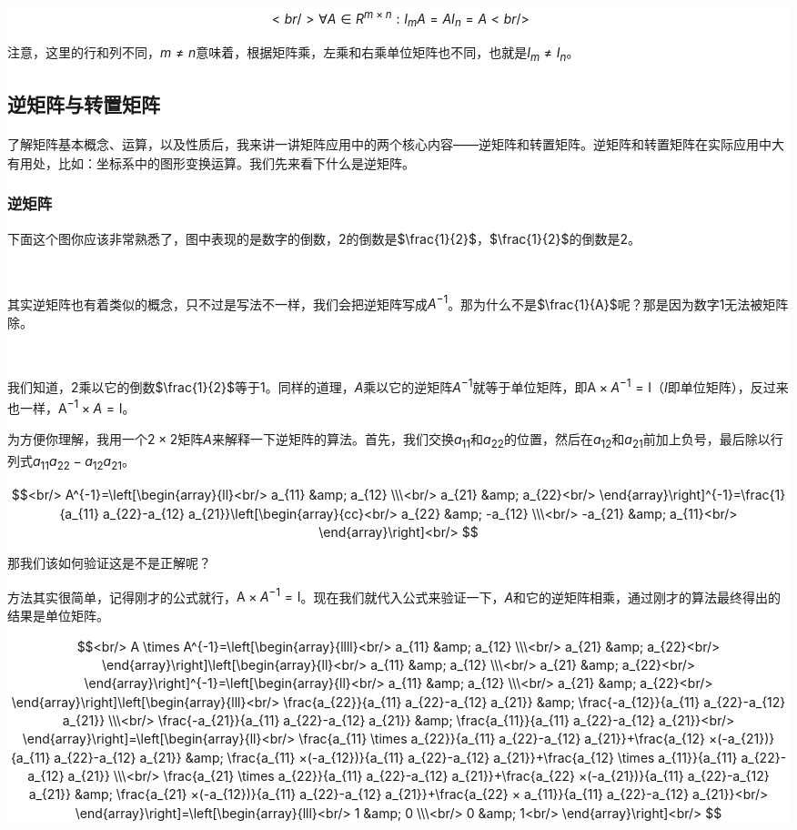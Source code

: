$$<br/>
\forall A \in R^{m \times n}: I_{m} A=A I_{n}=A<br/>
$$

注意，这里的行和列不同，$m \neq n$意味着，根据矩阵乘，左乘和右乘单位矩阵也不同，也就是$I_{m} \neq I_{n}$。

## 逆矩阵与转置矩阵

了解矩阵基本概念、运算，以及性质后，我来讲一讲矩阵应用中的两个核心内容——逆矩阵和转置矩阵。逆矩阵和转置矩阵在实际应用中大有用处，比如：坐标系中的图形变换运算。我们先来看下什么是逆矩阵。

### 逆矩阵

下面这个图你应该非常熟悉了，图中表现的是数字的倒数，$2$的倒数是$\frac{1}{2}$，$\frac{1}{2}$的倒数是$2$。

<img src="https://static001.geekbang.org/resource/image/8d/d0/8db06d8746f6e615a1b2a110b9ef68d0.png" alt="">

其实逆矩阵也有着类似的概念，只不过是写法不一样，我们会把逆矩阵写成$A^{-1}$。那为什么不是$\frac{1}{A}$呢？那是因为数字1无法被矩阵除。

<img src="https://static001.geekbang.org/resource/image/24/b7/245c9964790b8dyy4888ebdb87b5d5b7.png" alt="">

我们知道，$2$乘以它的倒数$\frac{1}{2}$等于$1$。同样的道理，$A$乘以它的逆矩阵$A^{-1}$就等于单位矩阵，即$\mathrm{A} \times A^{-1}=\mathrm{I}$（$I$即单位矩阵），反过来也一样，$\mathrm{A}^{-1} \times A=\mathrm{I}$。

为方便你理解，我用一个$2 \times 2$矩阵$A$来解释一下逆矩阵的算法。首先，我们交换$a_{11}$和$a_{22}$的位置，然后在$a_{12}$和$a_{21}$前加上负号，最后除以行列式$a_{11} a_{22}-a_{12} a_{21}$。

$$<br/>
A^{-1}=\left[\begin{array}{ll}<br/>
a_{11} &amp; a_{12} \\\<br/>
a_{21} &amp; a_{22}<br/>
\end{array}\right]^{-1}=\frac{1}{a_{11} a_{22}-a_{12} a_{21}}\left[\begin{array}{cc}<br/>
a_{22} &amp; -a_{12} \\\<br/>
-a_{21} &amp; a_{11}<br/>
\end{array}\right]<br/>
$$

那我们该如何验证这是不是正解呢？

方法其实很简单，记得刚才的公式就行，$\mathrm{A} \times A^{-1}=\mathrm{I}$。现在我们就代入公式来验证一下，$A$和它的逆矩阵相乘，通过刚才的算法最终得出的结果是单位矩阵。

$$<br/>
A \times A^{-1}=\left[\begin{array}{llll}<br/>
a_{11} &amp; a_{12} \\\<br/>
a_{21} &amp; a_{22}<br/>
\end{array}\right]\left[\begin{array}{ll}<br/>
a_{11} &amp; a_{12} \\\<br/>
a_{21} &amp; a_{22}<br/>
\end{array}\right]^{-1}=\left[\begin{array}{ll}<br/>
a_{11} &amp; a_{12} \\\<br/>
a_{21} &amp; a_{22}<br/>
\end{array}\right]\left[\begin{array}{lll}<br/>
\frac{a_{22}}{a_{11} a_{22}-a_{12} a_{21}} &amp; \frac{-a_{12}}{a_{11} a_{22}-a_{12} a_{21}} \\\<br/>
\frac{-a_{21}}{a_{11} a_{22}-a_{12} a_{21}} &amp; \frac{a_{11}}{a_{11} a_{22}-a_{12} a_{21}}<br/>
\end{array}\right]=\left[\begin{array}{ll}<br/>
\frac{a_{11} \times a_{22}}{a_{11} a_{22}-a_{12} a_{21}}+\frac{a_{12} ×(-a_{21})}{a_{11} a_{22}-a_{12} a_{21}} &amp; \frac{a_{11} ×(-a_{12})}{a_{11} a_{22}-a_{12} a_{21}}+\frac{a_{12} \times a_{11}}{a_{11} a_{22}-a_{12} a_{21}} \\\<br/>
\frac{a_{21} \times a_{22}}{a_{11} a_{22}-a_{12} a_{21}}+\frac{a_{22} ×(-a_{21})}{a_{11} a_{22}-a_{12} a_{21}} &amp; \frac{a_{21} ×(-a_{12})}{a_{11} a_{22}-a_{12} a_{21}}+\frac{a_{22} × a_{11}}{a_{11} a_{22}-a_{12} a_{21}}<br/>
\end{array}\right]=\left[\begin{array}{lll}<br/>
1 &amp; 0 \\\<br/>
0 &amp; 1<br/>
\end{array}\right]<br/>
$$